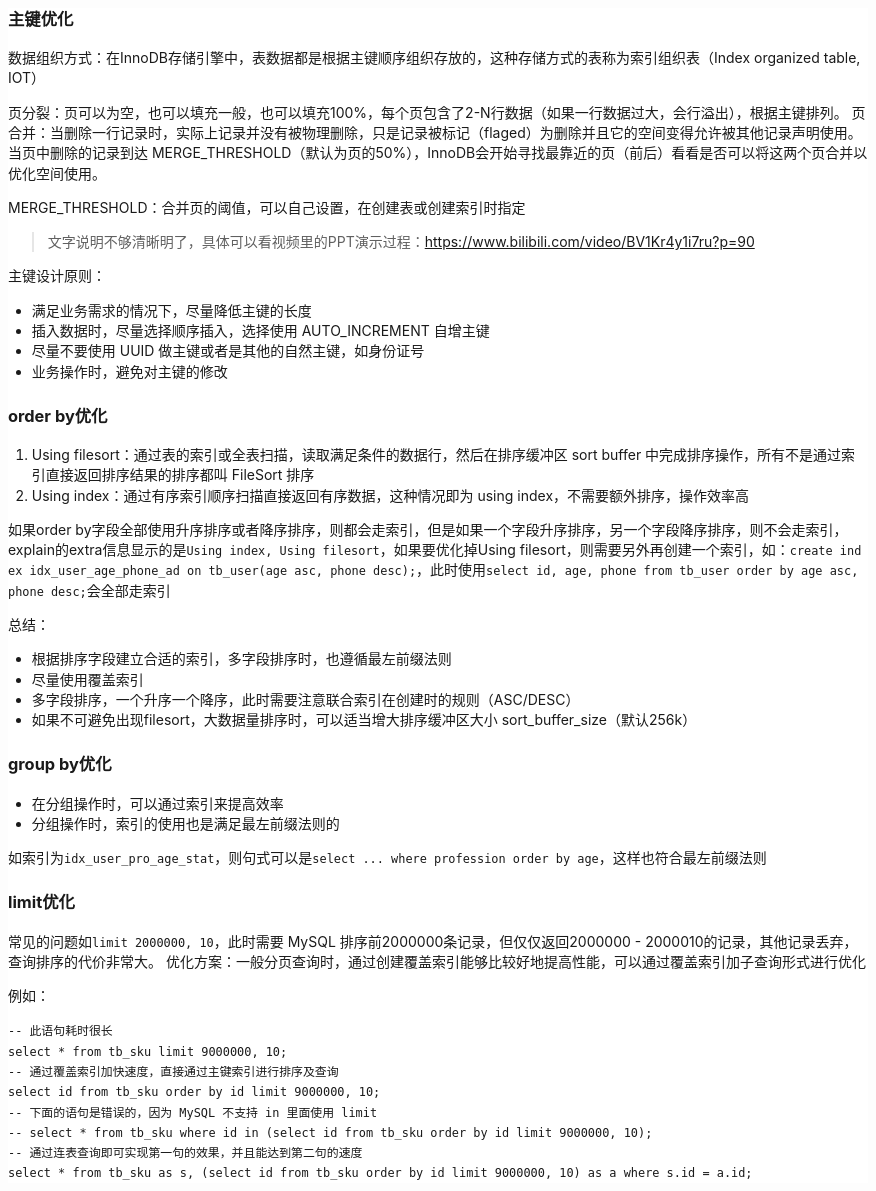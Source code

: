 ### 主键优化

数据组织方式：在InnoDB存储引擎中，表数据都是根据主键顺序组织存放的，这种存储方式的表称为索引组织表（Index organized table, IOT）

页分裂：页可以为空，也可以填充一般，也可以填充100%，每个页包含了2-N行数据（如果一行数据过大，会行溢出），根据主键排列。
页合并：当删除一行记录时，实际上记录并没有被物理删除，只是记录被标记（flaged）为删除并且它的空间变得允许被其他记录声明使用。当页中删除的记录到达 MERGE_THRESHOLD（默认为页的50%），InnoDB会开始寻找最靠近的页（前后）看看是否可以将这两个页合并以优化空间使用。

MERGE_THRESHOLD：合并页的阈值，可以自己设置，在创建表或创建索引时指定

> 文字说明不够清晰明了，具体可以看视频里的PPT演示过程：https://www.bilibili.com/video/BV1Kr4y1i7ru?p=90

主键设计原则：

- 满足业务需求的情况下，尽量降低主键的长度
- 插入数据时，尽量选择顺序插入，选择使用 AUTO_INCREMENT 自增主键
- 尽量不要使用 UUID 做主键或者是其他的自然主键，如身份证号
- 业务操作时，避免对主键的修改

### order by优化

1. Using filesort：通过表的索引或全表扫描，读取满足条件的数据行，然后在排序缓冲区 sort buffer 中完成排序操作，所有不是通过索引直接返回排序结果的排序都叫 FileSort 排序
2. Using index：通过有序索引顺序扫描直接返回有序数据，这种情况即为 using index，不需要额外排序，操作效率高

如果order by字段全部使用升序排序或者降序排序，则都会走索引，但是如果一个字段升序排序，另一个字段降序排序，则不会走索引，explain的extra信息显示的是`Using index, Using filesort`，如果要优化掉Using filesort，则需要另外再创建一个索引，如：`create index idx_user_age_phone_ad on tb_user(age asc, phone desc);`，此时使用`select id, age, phone from tb_user order by age asc, phone desc;`会全部走索引

总结：

- 根据排序字段建立合适的索引，多字段排序时，也遵循最左前缀法则
- 尽量使用覆盖索引
- 多字段排序，一个升序一个降序，此时需要注意联合索引在创建时的规则（ASC/DESC）
- 如果不可避免出现filesort，大数据量排序时，可以适当增大排序缓冲区大小 sort_buffer_size（默认256k）

### group by优化

- 在分组操作时，可以通过索引来提高效率
- 分组操作时，索引的使用也是满足最左前缀法则的

如索引为`idx_user_pro_age_stat`，则句式可以是`select ... where profession order by age`，这样也符合最左前缀法则

### limit优化

常见的问题如`limit 2000000, 10`，此时需要 MySQL 排序前2000000条记录，但仅仅返回2000000 - 2000010的记录，其他记录丢弃，查询排序的代价非常大。
优化方案：一般分页查询时，通过创建覆盖索引能够比较好地提高性能，可以通过覆盖索引加子查询形式进行优化

例如：

```mysql
-- 此语句耗时很长
select * from tb_sku limit 9000000, 10;
-- 通过覆盖索引加快速度，直接通过主键索引进行排序及查询
select id from tb_sku order by id limit 9000000, 10;
-- 下面的语句是错误的，因为 MySQL 不支持 in 里面使用 limit
-- select * from tb_sku where id in (select id from tb_sku order by id limit 9000000, 10);
-- 通过连表查询即可实现第一句的效果，并且能达到第二句的速度
select * from tb_sku as s, (select id from tb_sku order by id limit 9000000, 10) as a where s.id = a.id;

```
